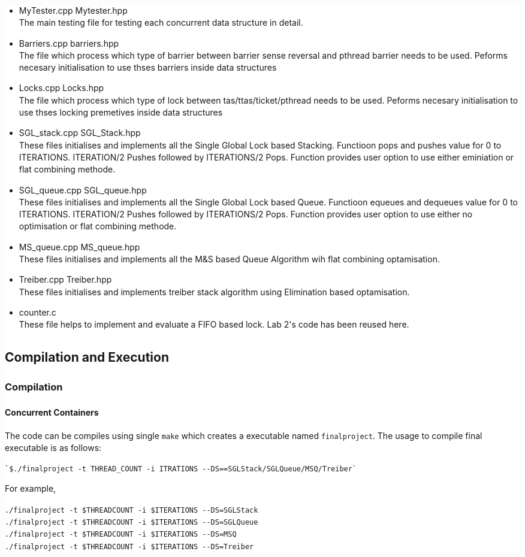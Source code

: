 * MyTester.cpp Mytester.hpp  
The main testing file for testing each concurrent data structure in detail.

* Barriers.cpp barriers.hpp  
The file which process which type of barrier between barrier sense reversal and pthread barrier needs to be used. Peforms necesary initialisation to use thses barriers inside data structures

* Locks.cpp Locks.hpp  
The file which process which type of lock between tas/ttas/ticket/pthread needs to be used. Peforms necesary initialisation to use thses locking premetives inside data structures

* SGL_stack.cpp SGL_Stack.hpp  
These files initialises and implements all the Single Global Lock based Stacking. Functioon pops and pushes value for 0 to ITERATIONS. ITERATION/2 Pushes followed by ITERATIONS/2 Pops. Function provides user option to use either eminiation or flat combining methode.

* SGL_queue.cpp SGL_queue.hpp  
These files initialises and implements all the Single Global Lock based Queue. Functioon equeues and dequeues value for 0 to ITERATIONS. ITERATION/2 Pushes followed by ITERATIONS/2 Pops. Function provides user option to use either no optimisation or flat combining methode.

* MS_queue.cpp MS_queue.hpp  
These files initialises and implements all the M&S based Queue Algorithm wih flat combining optamisation.

* Treiber.cpp Treiber.hpp  
These files initialises and implements treiber stack algorithm using Elimination based optamisation.

* counter.c  
These file helps to implement and evaluate a FIFO based lock. Lab 2's code has been reused here.

## **Compilation and Execution**



### Compilation 

#### Concurrent Containers  


The code can be compiles using single `make` which creates a executable named `finalproject`. The usage to compile final executable is as follows: 
```
`$./finalproject -t THREAD_COUNT -i ITRATIONS --DS==SGLStack/SGLQueue/MSQ/Treiber`  
```  

For example,  

```
./finalproject -t $THREADCOUNT -i $ITERATIONS --DS=SGLStack 
./finalproject -t $THREADCOUNT -i $ITERATIONS --DS=SGLQueue 
./finalproject -t $THREADCOUNT -i $ITERATIONS --DS=MSQ 
./finalproject -t $THREADCOUNT -i $ITERATIONS --DS=Treiber 

```
